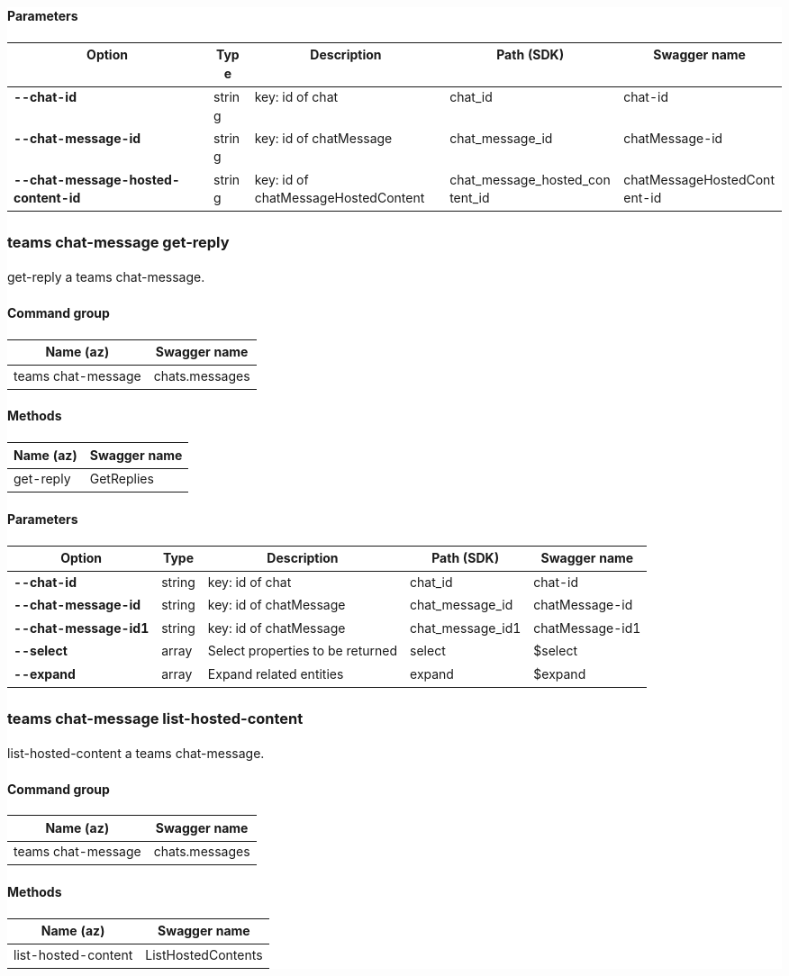 #### Parameters
|Option|Type|Description|Path (SDK)|Swagger name|
|------|----|-----------|----------|------------|
|**--chat-id**|string|key: id of chat|chat_id|chat-id|
|**--chat-message-id**|string|key: id of chatMessage|chat_message_id|chatMessage-id|
|**--chat-message-hosted-content-id**|string|key: id of chatMessageHostedContent|chat_message_hosted_content_id|chatMessageHostedContent-id|

### teams chat-message get-reply

get-reply a teams chat-message.

#### Command group
|Name (az)|Swagger name|
|---------|------------|
|teams chat-message|chats.messages|

#### Methods
|Name (az)|Swagger name|
|---------|------------|
|get-reply|GetReplies|

#### Parameters
|Option|Type|Description|Path (SDK)|Swagger name|
|------|----|-----------|----------|------------|
|**--chat-id**|string|key: id of chat|chat_id|chat-id|
|**--chat-message-id**|string|key: id of chatMessage|chat_message_id|chatMessage-id|
|**--chat-message-id1**|string|key: id of chatMessage|chat_message_id1|chatMessage-id1|
|**--select**|array|Select properties to be returned|select|$select|
|**--expand**|array|Expand related entities|expand|$expand|

### teams chat-message list-hosted-content

list-hosted-content a teams chat-message.

#### Command group
|Name (az)|Swagger name|
|---------|------------|
|teams chat-message|chats.messages|

#### Methods
|Name (az)|Swagger name|
|---------|------------|
|list-hosted-content|ListHostedContents|
